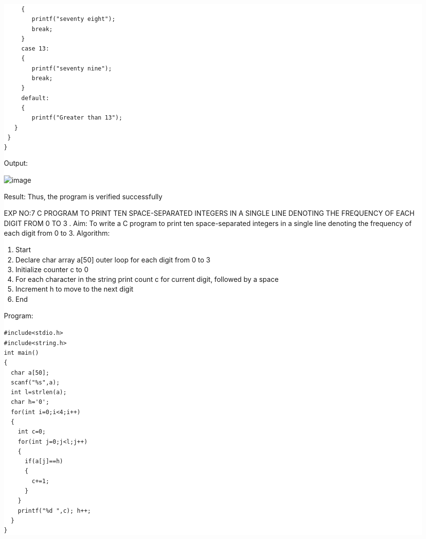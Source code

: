 ```
     {
        printf("seventy eight");
        break;
     }
     case 13:
     {
        printf("seventy nine");
        break;
     }
     default:
     {
        printf("Greater than 13");
   }
 }
}
```

Output:

![image](https://github.com/user-attachments/assets/3c9f306c-f9db-4b94-85c7-059551a35c09)







Result:
Thus, the program is verified successfully
 
EXP NO:7 C PROGRAM TO PRINT TEN SPACE-SEPARATED INTEGERS     IN A SINGLE  LINE DENOTING THE FREQUENCY OF EACH DIGIT FROM 0 TO 3 .
Aim:
To write a C program to print ten space-separated integers in a single line denoting the frequency of each digit from 0 to 3.
Algorithm:
1.	Start
2.	Declare char array a[50] outer loop for each digit from 0 to 3
3.	Initialize counter c to 0
4.	For each character in the string print count c for current digit, followed by a space
5.	Increment h to move to the next digit
6.	End
 
Program:
```
#include<stdio.h>
#include<string.h>
int main()
{
  char a[50];
  scanf("%s",a);
  int l=strlen(a);
  char h='0';
  for(int i=0;i<4;i++)
  {
    int c=0;
    for(int j=0;j<l;j++)
    {
      if(a[j]==h)
      {
        c+=1;
      }
    }
    printf("%d ",c); h++;
  }
}
```
